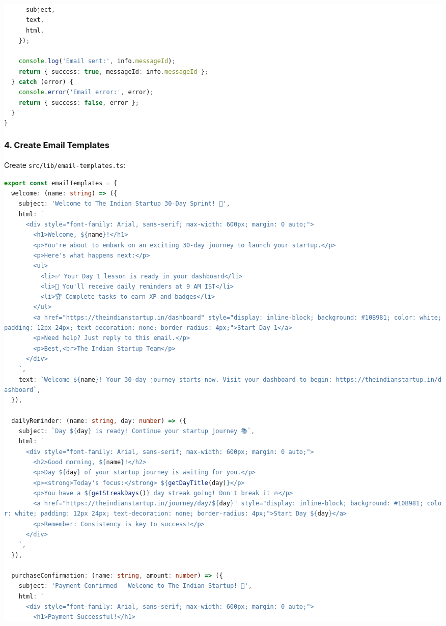 ```typescript
      subject,
      text,
      html,
    });
    
    console.log('Email sent:', info.messageId);
    return { success: true, messageId: info.messageId };
  } catch (error) {
    console.error('Email error:', error);
    return { success: false, error };
  }
}
```

### 4. Create Email Templates
Create `src/lib/email-templates.ts`:

```typescript
export const emailTemplates = {
  welcome: (name: string) => ({
    subject: 'Welcome to The Indian Startup 30-Day Sprint! 🚀',
    html: `
      <div style="font-family: Arial, sans-serif; max-width: 600px; margin: 0 auto;">
        <h1>Welcome, ${name}!</h1>
        <p>You're about to embark on an exciting 30-day journey to launch your startup.</p>
        <p>Here's what happens next:</p>
        <ul>
          <li>✅ Your Day 1 lesson is ready in your dashboard</li>
          <li>📧 You'll receive daily reminders at 9 AM IST</li>
          <li>🏆 Complete tasks to earn XP and badges</li>
        </ul>
        <a href="https://theindianstartup.in/dashboard" style="display: inline-block; background: #10B981; color: white; padding: 12px 24px; text-decoration: none; border-radius: 4px;">Start Day 1</a>
        <p>Need help? Just reply to this email.</p>
        <p>Best,<br>The Indian Startup Team</p>
      </div>
    `,
    text: `Welcome ${name}! Your 30-day journey starts now. Visit your dashboard to begin: https://theindianstartup.in/dashboard`,
  }),

  dailyReminder: (name: string, day: number) => ({
    subject: `Day ${day} is ready! Continue your startup journey 📚`,
    html: `
      <div style="font-family: Arial, sans-serif; max-width: 600px; margin: 0 auto;">
        <h2>Good morning, ${name}!</h2>
        <p>Day ${day} of your startup journey is waiting for you.</p>
        <p><strong>Today's focus:</strong> ${getDayTitle(day)}</p>
        <p>You have a ${getStreakDays()} day streak going! Don't break it 🔥</p>
        <a href="https://theindianstartup.in/journey/day/${day}" style="display: inline-block; background: #10B981; color: white; padding: 12px 24px; text-decoration: none; border-radius: 4px;">Start Day ${day}</a>
        <p>Remember: Consistency is key to success!</p>
      </div>
    `,
  }),

  purchaseConfirmation: (name: string, amount: number) => ({
    subject: 'Payment Confirmed - Welcome to The Indian Startup! 🎉',
    html: `
      <div style="font-family: Arial, sans-serif; max-width: 600px; margin: 0 auto;">
        <h1>Payment Successful!</h1>
```